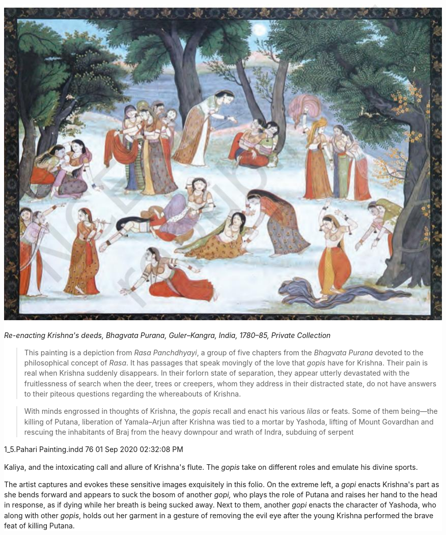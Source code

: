 ![](_page_9_Picture_3.jpeg)

*Re-enacting Krishna's deeds, Bhagvata Purana, Guler–Kangra, India, 1780–85, Private Collection*

> This painting is a depiction from *Rasa Panchdhyayi*, a group of five chapters from the *Bhagvata Purana* devoted to the philosophical concept of *Rasa*. It has passages that speak movingly of the love that *gopis* have for Krishna. Their pain is real when Krishna suddenly disappears. In their forlorn state of separation, they appear utterly devastated with the fruitlessness of search when the deer, trees or creepers, whom they address in their distracted state, do not have answers to their piteous questions regarding the whereabouts of Krishna.

> With minds engrossed in thoughts of Krishna, the *gopis* recall and enact his various *lilas* or feats. Some of them being—the killing of Putana, liberation of Yamala–Arjun after Krishna was tied to a mortar by Yashoda, lifting of Mount Govardhan and rescuing the inhabitants of Braj from the heavy downpour and wrath of Indra, subduing of serpent

1_5.Pahari Painting.indd 76 01 Sep 2020 02:32:08 PM

Kaliya, and the intoxicating call and allure of Krishna's flute. The *gopis* take on different roles and emulate his divine sports.

The artist captures and evokes these sensitive images exquisitely in this folio. On the extreme left, a *gopi* enacts Krishna's part as she bends forward and appears to suck the bosom of another *gopi,* who plays the role of Putana and raises her hand to the head in response, as if dying while her breath is being sucked away. Next to them, another *gopi* enacts the character of Yashoda, who along with other *gopis*, holds out her garment in a gesture of removing the evil eye after the young Krishna performed the brave feat of killing Putana.
